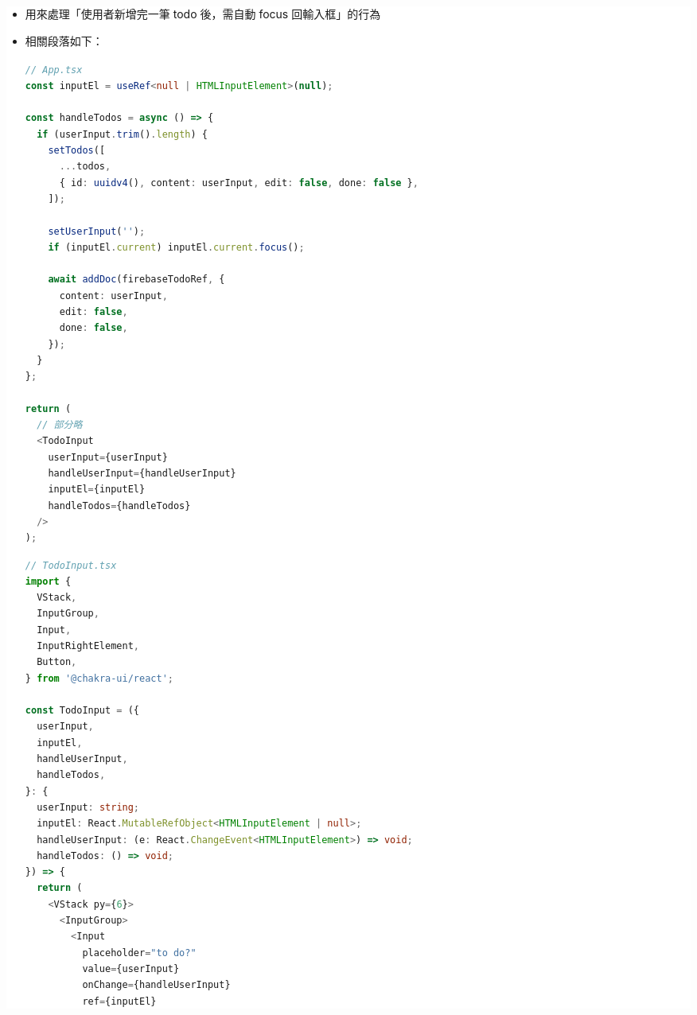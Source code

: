 - 用來處理「使用者新增完一筆 todo 後，需自動 focus 回輸入框」的行為
- 相關段落如下：

  ```ts
  // App.tsx
  const inputEl = useRef<null | HTMLInputElement>(null);

  const handleTodos = async () => {
    if (userInput.trim().length) {
      setTodos([
        ...todos,
        { id: uuidv4(), content: userInput, edit: false, done: false },
      ]);

      setUserInput('');
      if (inputEl.current) inputEl.current.focus();

      await addDoc(firebaseTodoRef, {
        content: userInput,
        edit: false,
        done: false,
      });
    }
  };

  return (
    // 部分略
    <TodoInput
      userInput={userInput}
      handleUserInput={handleUserInput}
      inputEl={inputEl}
      handleTodos={handleTodos}
    />
  );
  ```

  ```ts
  // TodoInput.tsx
  import {
    VStack,
    InputGroup,
    Input,
    InputRightElement,
    Button,
  } from '@chakra-ui/react';

  const TodoInput = ({
    userInput,
    inputEl,
    handleUserInput,
    handleTodos,
  }: {
    userInput: string;
    inputEl: React.MutableRefObject<HTMLInputElement | null>;
    handleUserInput: (e: React.ChangeEvent<HTMLInputElement>) => void;
    handleTodos: () => void;
  }) => {
    return (
      <VStack py={6}>
        <InputGroup>
          <Input
            placeholder="to do?"
            value={userInput}
            onChange={handleUserInput}
            ref={inputEl}
  ```
